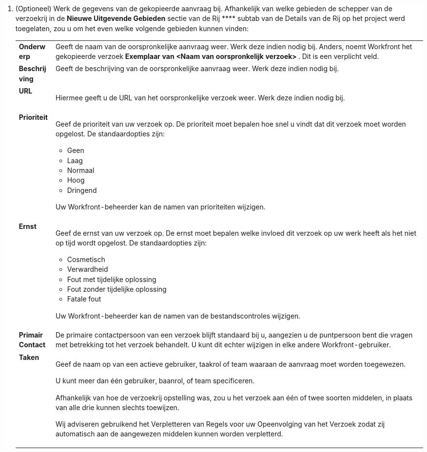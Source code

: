 1. (Optioneel) Werk de gegevens van de gekopieerde aanvraag bij. Afhankelijk van welke gebieden de schepper van de verzoekrij in de **Nieuwe Uitgevende Gebieden** sectie van de Rij **** subtab van de Details van de Rij op het project werd toegelaten, zou u om het even welke volgende gebieden kunnen vinden:

   <table style="table-layout:auto"> 
    <col> 
    <col> 
    <tbody> 
     <tr> 
      <td role="rowheader"><strong> Onderwerp </strong> </td> 
      <td>Geeft de naam van de oorspronkelijke aanvraag weer. Werk deze indien nodig bij. Anders, noemt Workfront het gekopieerde verzoek <b> Exemplaar van &lt;Naam van oorspronkelijk verzoek&gt; </b>. Dit is een verplicht veld.</td> 
     </tr> 
     <tr> 
      <td role="rowheader"><strong> Beschrijving </strong> </td> 
      <td>Geeft de beschrijving van de oorspronkelijke aanvraag weer. Werk deze indien nodig bij.</td> 
     </tr> 
     <tr> 
      <td role="rowheader"><strong> URL </strong> </td> 
      <td> <p>Hiermee geeft u de URL van het oorspronkelijke verzoek weer. Werk deze indien nodig bij.</p> </td> 
     </tr> 
     <tr> 
      <td role="rowheader"><strong> Prioriteit </strong> </td> 
      <td> <p>Geef de prioriteit van uw verzoek op. De prioriteit moet bepalen hoe snel u vindt dat dit verzoek moet worden opgelost. De standaardopties zijn:</p> 
       <ul> 
        <li>Geen</li> 
        <li>Laag</li> 
        <li>Normaal</li> 
        <li>Hoog</li> 
        <li>Dringend</li> 
       </ul> <p>Uw Workfront-beheerder kan de namen van prioriteiten wijzigen.</p> </td> 
     </tr> 
     <tr> 
      <td role="rowheader"><strong> Ernst </strong> </td> 
      <td> <p>Geef de ernst van uw verzoek op. De ernst moet bepalen welke invloed dit verzoek op uw werk heeft als het niet op tijd wordt opgelost. De standaardopties zijn:</p> 
       <ul> 
        <li>Cosmetisch</li> 
        <li>Verwardheid</li> 
        <li>Fout met tijdelijke oplossing</li> 
        <li>Fout zonder tijdelijke oplossing</li> 
        <li>Fatale fout</li> 
       </ul> <p>Uw Workfront-beheerder kan de namen van de bestandscontroles wijzigen.</p> </td> 
     </tr> 
     <tr> 
      <td role="rowheader"><strong> Primair Contact </strong> </td> 
      <td>De primaire contactpersoon van een verzoek blijft standaard bij u, aangezien u de puntpersoon bent die vragen met betrekking tot het verzoek behandelt. U kunt dit echter wijzigen in elke andere Workfront-gebruiker.</td> 
     </tr> 
     <tr data-mc-conditions=""> 
      <td role="rowheader"><span><strong> Taken </strong></span> </td> 
      <td> <p>Geef de naam op van een actieve gebruiker, taakrol of team waaraan de aanvraag moet worden toegewezen. </p> <p> U kunt meer dan één gebruiker, baanrol, of team specificeren. </p> <p>Afhankelijk van hoe de verzoekrij opstelling was, zou u het verzoek aan één of twee soorten middelen, in plaats van alle drie kunnen slechts toewijzen. </p> <p>Wij adviseren gebruikend het Verpletteren van Regels voor uw Opeenvolging van het Verzoek zodat zij automatisch aan de aangewezen middelen kunnen worden verpletterd. </p> </td> 
     </tr> 
     <tr> 